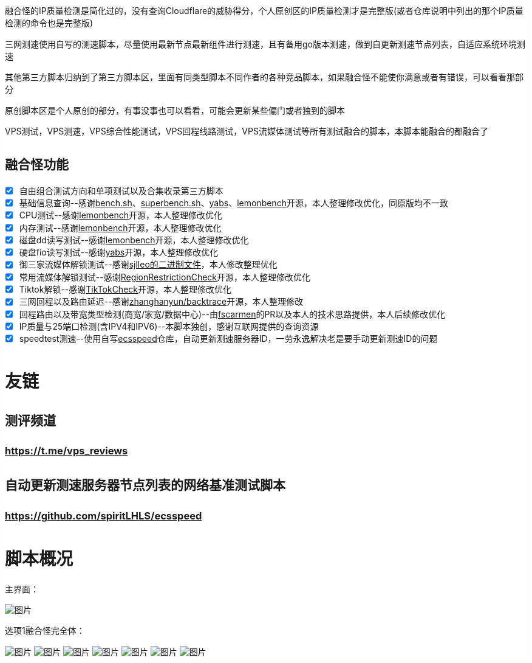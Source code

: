 融合怪的IP质量检测是简化过的，没有查询Cloudflare的威胁得分，个人原创区的IP质量检测才是完整版(或者仓库说明中列出的那个IP质量检测的命令也是完整版)

三网测速使用自写的测速脚本，尽量使用最新节点最新组件进行测速，且有备用go版本测速，做到自更新测速节点列表，自适应系统环境测速

其他第三方脚本归纳到了第三方脚本区，里面有同类型脚本不同作者的各种竞品脚本，如果融合怪不能使你满意或者有错误，可以看看那部分

原创脚本区是个人原创的部分，有事没事也可以看看，可能会更新某些偏门或者独到的脚本

VPS测试，VPS测速，VPS综合性能测试，VPS回程线路测试，VPS流媒体测试等所有测试融合的脚本，本脚本能融合的都融合了

## 融合怪功能

- [x] 自由组合测试方向和单项测试以及合集收录第三方脚本
- [x] 基础信息查询--感谢[bench.sh](https://github.com/teddysun/across/blob/master/bench.sh)、[superbench.sh](https://www.oldking.net/350.html)、[yabs](https://github.com/masonr/yet-another-bench-script)、[lemonbench](https://github.com/LemonBench/LemonBench)开源，本人整理修改优化，同原版均不一致
- [x] CPU测试--感谢[lemonbench](https://github.com/LemonBench/LemonBench)开源，本人整理修改优化
- [x] 内存测试--感谢[lemonbench](https://github.com/LemonBench/LemonBench)开源，本人整理修改优化
- [x] 磁盘dd读写测试--感谢[lemonbench](https://github.com/LemonBench/LemonBench)开源，本人整理修改优化
- [x] 硬盘fio读写测试--感谢[yabs](https://github.com/masonr/yet-another-bench-script)开源，本人整理修改优化
- [x] 御三家流媒体解锁测试--感谢[sjlleo的二进制文件](https://github.com/sjlleo?tab=repositories)，本人修改整理优化
- [x] 常用流媒体解锁测试--感谢[RegionRestrictionCheck](https://github.com/lmc999/RegionRestrictionCheck)开源，本人整理修改优化
- [x] Tiktok解锁--感谢[TikTokCheck](https://github.com/lmc999/TikTokCheck)开源，本人整理修改优化
- [x] 三网回程以及路由延迟--感谢[zhanghanyun/backtrace](https://github.com/zhanghanyun/backtrace)开源，本人整理修改
- [x] 回程路由以及带宽类型检测(商宽/家宽/数据中心)--由[fscarmen](https://github.com/fscarmen)的PR以及本人的技术思路提供，本人后续修改优化
- [x] IP质量与25端口检测(含IPV4和IPV6)--本脚本独创，感谢互联网提供的查询资源
- [x] speedtest测速--使用自写[ecsspeed](https://github.com/spiritLHLS/ecsspeed)仓库，自动更新测速服务器ID，一劳永逸解决老是要手动更新测速ID的问题

# 友链

## 测评频道

### https://t.me/vps_reviews

## 自动更新测速服务器节点列表的网络基准测试脚本

### https://github.com/spiritLHLS/ecsspeed

# 脚本概况

主界面：

![图片](https://github.com/spiritLHLS/ecs/assets/103393591/051f1a83-ecd6-4713-af2f-c8b494e33c7f)

选项1融合怪完全体：

![图片](https://github.com/spiritLHLS/ecs/assets/103393591/a769cb11-b416-4d40-a78c-265549bc4d49)
![图片](https://github.com/spiritLHLS/ecs/assets/103393591/291854bf-4760-4a7f-8fad-33a114a2ba46)
![图片](https://github.com/spiritLHLS/ecs/assets/103393591/6cad0c32-2409-4a92-b2c7-435f8eb66b3c)
![图片](https://github.com/spiritLHLS/ecs/assets/103393591/e5e486e8-0791-43d6-919e-63b420cec022)
![图片](https://github.com/spiritLHLS/ecs/assets/103393591/7296621e-76c0-41f1-bd9c-e3e696301dcc)
![图片](https://github.com/spiritLHLS/ecs/assets/103393591/08289d71-9f91-4597-bcb1-0909622e16d4)
![图片](https://github.com/spiritLHLS/ecs/assets/103393591/3a53758e-5fab-4fc5-a0b6-651c2f6b79a3)
